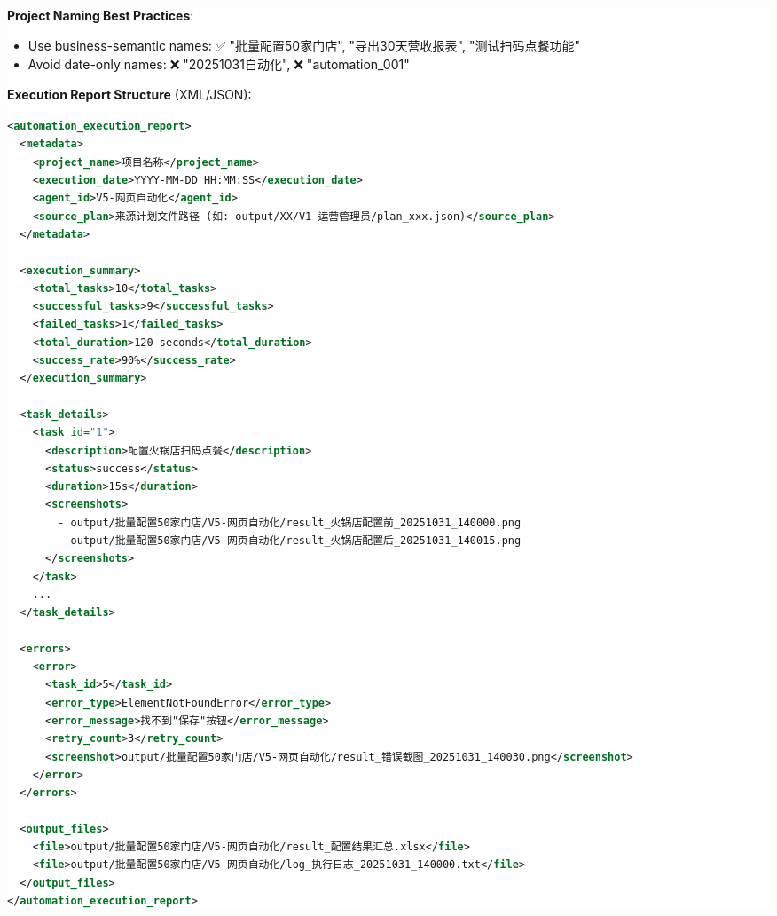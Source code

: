 **Project Naming Best Practices**:

- Use business-semantic names: ✅ "批量配置50家门店", "导出30天营收报表", "测试扫码点餐功能"
- Avoid date-only names: ❌ "20251031自动化", ❌ "automation_001"

**Execution Report Structure** (XML/JSON):

```xml
<automation_execution_report>
  <metadata>
    <project_name>项目名称</project_name>
    <execution_date>YYYY-MM-DD HH:MM:SS</execution_date>
    <agent_id>V5-网页自动化</agent_id>
    <source_plan>来源计划文件路径 (如: output/XX/V1-运营管理员/plan_xxx.json)</source_plan>
  </metadata>

  <execution_summary>
    <total_tasks>10</total_tasks>
    <successful_tasks>9</successful_tasks>
    <failed_tasks>1</failed_tasks>
    <total_duration>120 seconds</total_duration>
    <success_rate>90%</success_rate>
  </execution_summary>

  <task_details>
    <task id="1">
      <description>配置火锅店扫码点餐</description>
      <status>success</status>
      <duration>15s</duration>
      <screenshots>
        - output/批量配置50家门店/V5-网页自动化/result_火锅店配置前_20251031_140000.png
        - output/批量配置50家门店/V5-网页自动化/result_火锅店配置后_20251031_140015.png
      </screenshots>
    </task>
    ...
  </task_details>

  <errors>
    <error>
      <task_id>5</task_id>
      <error_type>ElementNotFoundError</error_type>
      <error_message>找不到"保存"按钮</error_message>
      <retry_count>3</retry_count>
      <screenshot>output/批量配置50家门店/V5-网页自动化/result_错误截图_20251031_140030.png</screenshot>
    </error>
  </errors>

  <output_files>
    <file>output/批量配置50家门店/V5-网页自动化/result_配置结果汇总.xlsx</file>
    <file>output/批量配置50家门店/V5-网页自动化/log_执行日志_20251031_140000.txt</file>
  </output_files>
</automation_execution_report>
```
